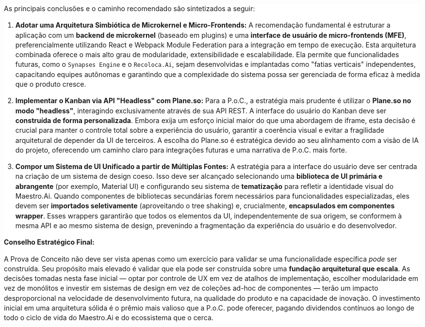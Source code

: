 As principais conclusões e o caminho recomendado são sintetizados a seguir:

1. **Adotar uma Arquitetura Simbiótica de Microkernel e Micro-Frontends:** A recomendação fundamental é estruturar a aplicação com um **backend de microkernel** (baseado em plugins) e uma **interface de usuário de micro-frontends (MFE)**, preferencialmente utilizando React e Webpack Module Federation para a integração em tempo de execução. Esta arquitetura combinada oferece o mais alto grau de modularidade, extensibilidade e escalabilidade. Ela permite que funcionalidades futuras, como o `Synapses Engine` e o `Recoloca.Ai`, sejam desenvolvidas e implantadas como "fatias verticais" independentes, capacitando equipes autônomas e garantindo que a complexidade do sistema possa ser gerenciada de forma eficaz à medida que o produto cresce.
    
2. **Implementar o Kanban via API "Headless" com Plane.so:** Para a P.o.C., a estratégia mais prudente é utilizar o **Plane.so no modo "headless"**, interagindo exclusivamente através de sua API REST. A interface do usuário do Kanban deve ser **construída de forma personalizada**. Embora exija um esforço inicial maior do que uma abordagem de iframe, esta decisão é crucial para manter o controle total sobre a experiência do usuário, garantir a coerência visual e evitar a fragilidade arquitetural de depender da UI de terceiros. A escolha do Plane.so é estratégica devido ao seu alinhamento com a visão de IA do projeto, oferecendo um caminho claro para integrações futuras e uma narrativa de P.o.C. mais forte.
    
3. **Compor um Sistema de UI Unificado a partir de Múltiplas Fontes:** A estratégia para a interface do usuário deve ser centrada na criação de um sistema de design coeso. Isso deve ser alcançado selecionando uma **biblioteca de UI primária e abrangente** (por exemplo, Material UI) e configurando seu sistema de **tematização** para refletir a identidade visual do Maestro.Ai. Quando componentes de bibliotecas secundárias forem necessários para funcionalidades especializadas, eles devem ser **importados seletivamente** (aproveitando o tree shaking) e, crucialmente, **encapsulados em componentes wrapper**. Esses wrappers garantirão que todos os elementos da UI, independentemente de sua origem, se conformem à mesma API e ao mesmo sistema de design, prevenindo a fragmentação da experiência do usuário e do desenvolvedor.
    

**Conselho Estratégico Final:**

A Prova de Conceito não deve ser vista apenas como um exercício para validar se uma funcionalidade específica _pode_ ser construída. Seu propósito mais elevado é validar que ela pode ser construída sobre uma **fundação arquitetural que escala**. As decisões tomadas nesta fase inicial — optar por controle de UX em vez de atalhos de implementação, escolher modularidade em vez de monólitos e investir em sistemas de design em vez de coleções ad-hoc de componentes — terão um impacto desproporcional na velocidade de desenvolvimento futura, na qualidade do produto e na capacidade de inovação. O investimento inicial em uma arquitetura sólida é o prêmio mais valioso que a P.o.C. pode oferecer, pagando dividendos contínuos ao longo de todo o ciclo de vida do Maestro.Ai e do ecossistema que o cerca.